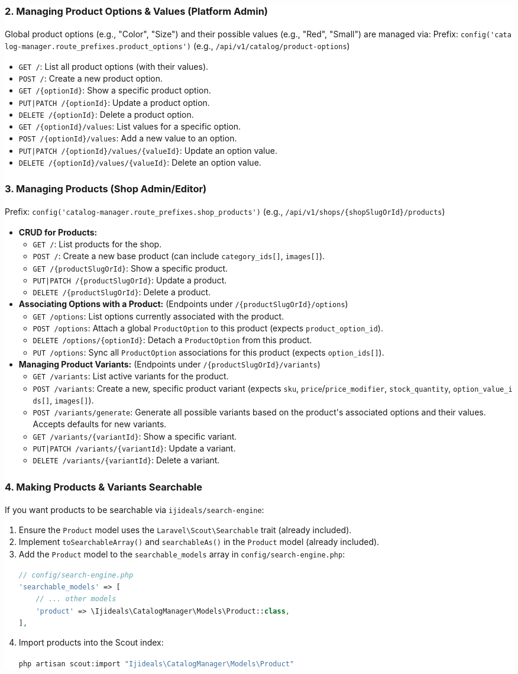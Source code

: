 ### 2. Managing Product Options & Values (Platform Admin)

Global product options (e.g., "Color", "Size") and their possible values (e.g., "Red", "Small") are managed via:
Prefix: `config('catalog-manager.route_prefixes.product_options')` (e.g., `/api/v1/catalog/product-options`)
*   `GET /`: List all product options (with their values).
*   `POST /`: Create a new product option.
*   `GET /{optionId}`: Show a specific product option.
*   `PUT|PATCH /{optionId}`: Update a product option.
*   `DELETE /{optionId}`: Delete a product option.
*   `GET /{optionId}/values`: List values for a specific option.
*   `POST /{optionId}/values`: Add a new value to an option.
*   `PUT|PATCH /{optionId}/values/{valueId}`: Update an option value.
*   `DELETE /{optionId}/values/{valueId}`: Delete an option value.

### 3. Managing Products (Shop Admin/Editor)

Prefix: `config('catalog-manager.route_prefixes.shop_products')` (e.g., `/api/v1/shops/{shopSlugOrId}/products`)

*   **CRUD for Products:**
    *   `GET /`: List products for the shop.
    *   `POST /`: Create a new base product (can include `category_ids[]`, `images[]`).
    *   `GET /{productSlugOrId}`: Show a specific product.
    *   `PUT|PATCH /{productSlugOrId}`: Update a product.
    *   `DELETE /{productSlugOrId}`: Delete a product.
*   **Associating Options with a Product:** (Endpoints under `/{productSlugOrId}/options`)
    *   `GET /options`: List options currently associated with the product.
    *   `POST /options`: Attach a global `ProductOption` to this product (expects `product_option_id`).
    *   `DELETE /options/{optionId}`: Detach a `ProductOption` from this product.
    *   `PUT /options`: Sync all `ProductOption` associations for this product (expects `option_ids[]`).
*   **Managing Product Variants:** (Endpoints under `/{productSlugOrId}/variants`)
    *   `GET /variants`: List active variants for the product.
    *   `POST /variants`: Create a new, specific product variant (expects `sku`, `price`/`price_modifier`, `stock_quantity`, `option_value_ids[]`, `images[]`).
    *   `POST /variants/generate`: Generate all possible variants based on the product's associated options and their values. Accepts defaults for new variants.
    *   `GET /variants/{variantId}`: Show a specific variant.
    *   `PUT|PATCH /variants/{variantId}`: Update a variant.
    *   `DELETE /variants/{variantId}`: Delete a variant.


### 4. Making Products & Variants Searchable

If you want products to be searchable via `ijideals/search-engine`:
1.  Ensure the `Product` model uses the `Laravel\Scout\Searchable` trait (already included).
2.  Implement `toSearchableArray()` and `searchableAs()` in the `Product` model (already included).
3.  Add the `Product` model to the `searchable_models` array in `config/search-engine.php`:
    ```php
    // config/search-engine.php
    'searchable_models' => [
        // ... other models
        'product' => \Ijideals\CatalogManager\Models\Product::class,
    ],
    ```
4.  Import products into the Scout index:
    ```bash
    php artisan scout:import "Ijideals\CatalogManager\Models\Product"
    ```
